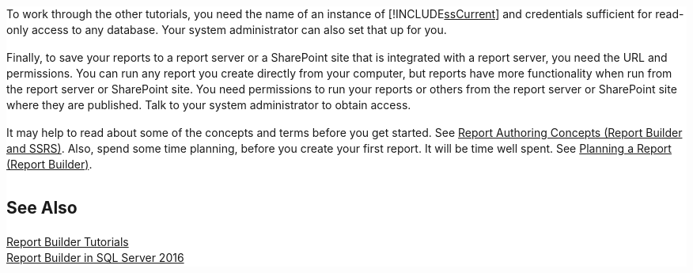  To work through the other tutorials, you need the name of an instance of [!INCLUDE[ssCurrent](../../advanced-analytics/r-services/includes/sscurrent-md.md)] and credentials sufficient for read-only access to any database. Your system administrator can also set that up for you.  
  
 Finally, to save your reports to a report server or a SharePoint site that is integrated with a report server, you need the URL and permissions. You can run any report you create directly from your computer, but reports have more functionality when run from the report server or SharePoint site. You need permissions to run your reports or others from the report server or SharePoint site where they are published. Talk to your system administrator to obtain access.  
  
 It may help to read about some of the concepts and terms before you get started. See [Report Authoring Concepts &#40;Report Builder and SSRS&#41;](../../reporting-services/report-design/report-authoring-concepts-report-builder-and-ssrs.md). Also, spend some time planning, before you create your first report. It will be time well spent. See [Planning a Report &#40;Report Builder&#41;](../../reporting-services/report-design/planning-a-report-report-builder.md).  
   
## See Also  
 [Report Builder Tutorials](../../reporting-services/tutorials/report-builder-tutorials.md)   
 [Report Builder in SQL Server 2016](../../reporting-services/report-builder/report-builder-in-sql-server-2016.md)  
  
  